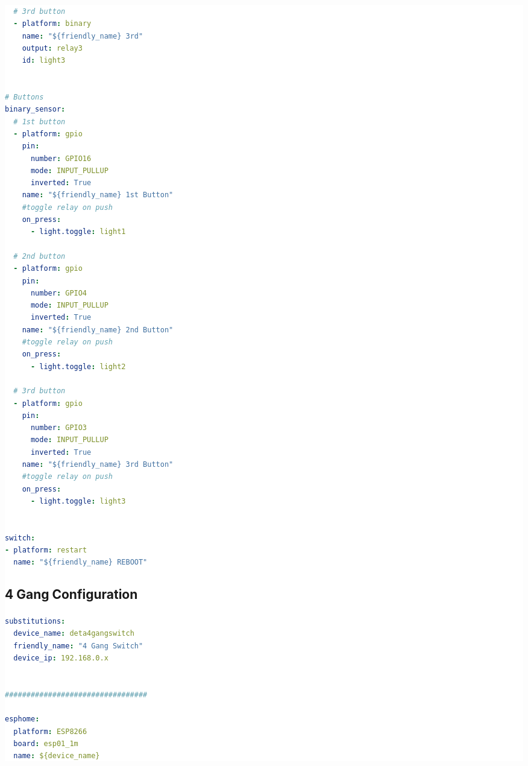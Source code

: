 ```yaml
  # 3rd button
  - platform: binary
    name: "${friendly_name} 3rd"
    output: relay3
    id: light3


# Buttons
binary_sensor:
  # 1st button
  - platform: gpio
    pin:
      number: GPIO16
      mode: INPUT_PULLUP
      inverted: True
    name: "${friendly_name} 1st Button"
    #toggle relay on push
    on_press:
      - light.toggle: light1

  # 2nd button
  - platform: gpio
    pin:
      number: GPIO4
      mode: INPUT_PULLUP
      inverted: True
    name: "${friendly_name} 2nd Button"
    #toggle relay on push
    on_press:
      - light.toggle: light2
  
  # 3rd button
  - platform: gpio
    pin:
      number: GPIO3
      mode: INPUT_PULLUP
      inverted: True
    name: "${friendly_name} 3rd Button"
    #toggle relay on push
    on_press:
      - light.toggle: light3


switch:
- platform: restart
  name: "${friendly_name} REBOOT"
```

## 4 Gang Configuration
```yaml
substitutions:
  device_name: deta4gangswitch
  friendly_name: "4 Gang Switch"
  device_ip: 192.168.0.x


#################################

esphome:
  platform: ESP8266
  board: esp01_1m
  name: ${device_name}
```